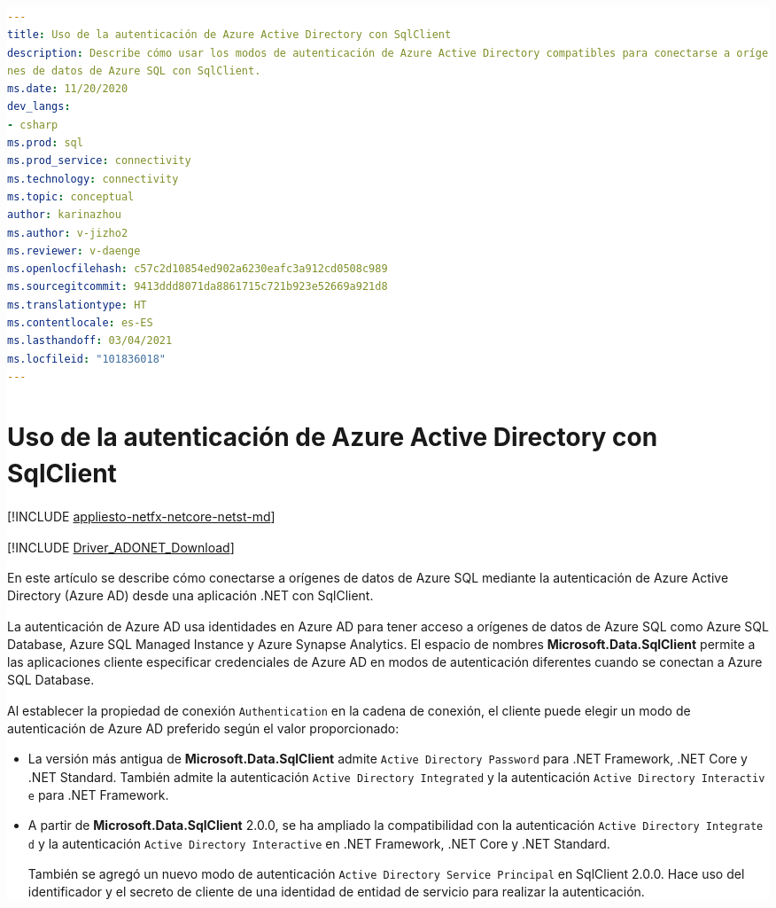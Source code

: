 ```yaml
---
title: Uso de la autenticación de Azure Active Directory con SqlClient
description: Describe cómo usar los modos de autenticación de Azure Active Directory compatibles para conectarse a orígenes de datos de Azure SQL con SqlClient.
ms.date: 11/20/2020
dev_langs:
- csharp
ms.prod: sql
ms.prod_service: connectivity
ms.technology: connectivity
ms.topic: conceptual
author: karinazhou
ms.author: v-jizho2
ms.reviewer: v-daenge
ms.openlocfilehash: c57c2d10854ed902a6230eafc3a912cd0508c989
ms.sourcegitcommit: 9413ddd8071da8861715c721b923e52669a921d8
ms.translationtype: HT
ms.contentlocale: es-ES
ms.lasthandoff: 03/04/2021
ms.locfileid: "101836018"
---
```

# <a name="using-azure-active-directory-authentication-with-sqlclient"></a>Uso de la autenticación de Azure Active Directory con SqlClient

[!INCLUDE [appliesto-netfx-netcore-netst-md](../../../includes/appliesto-netfx-netcore-netst-md.md)]

[!INCLUDE [Driver_ADONET_Download](../../../includes/driver_adonet_download.md)]

En este artículo se describe cómo conectarse a orígenes de datos de Azure SQL mediante la autenticación de Azure Active Directory (Azure AD) desde una aplicación .NET con SqlClient.

La autenticación de Azure AD usa identidades en Azure AD para tener acceso a orígenes de datos de Azure SQL como Azure SQL Database, Azure SQL Managed Instance y Azure Synapse Analytics. El espacio de nombres **Microsoft.Data.SqlClient** permite a las aplicaciones cliente especificar credenciales de Azure AD en modos de autenticación diferentes cuando se conectan a Azure SQL Database.

Al establecer la propiedad de conexión `Authentication` en la cadena de conexión, el cliente puede elegir un modo de autenticación de Azure AD preferido según el valor proporcionado:

- La versión más antigua de **Microsoft.Data.SqlClient** admite `Active Directory Password` para .NET Framework, .NET Core y .NET Standard. También admite la autenticación `Active Directory Integrated` y la autenticación `Active Directory Interactive` para .NET Framework. 

- A partir de **Microsoft.Data.SqlClient** 2.0.0, se ha ampliado la compatibilidad con la autenticación `Active Directory Integrated` y la autenticación `Active Directory Interactive` en .NET Framework, .NET Core y .NET Standard. 

  También se agregó un nuevo modo de autenticación `Active Directory Service Principal` en SqlClient 2.0.0. Hace uso del identificador y el secreto de cliente de una identidad de entidad de servicio para realizar la autenticación. 
